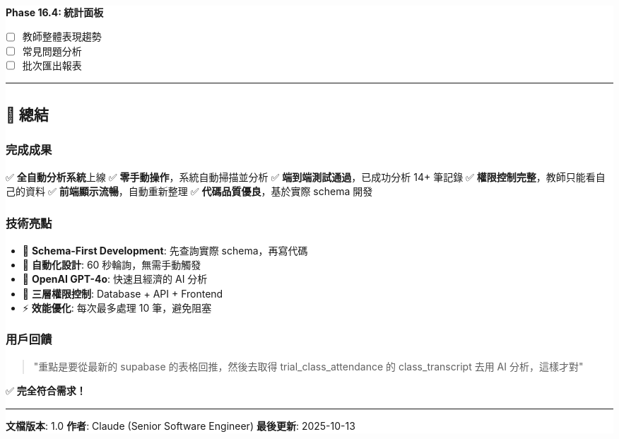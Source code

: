 **Phase 16.4: 統計面板**
- [ ] 教師整體表現趨勢
- [ ] 常見問題分析
- [ ] 批次匯出報表

---

## 🎉 總結

### 完成成果

✅ **全自動分析系統**上線
✅ **零手動操作**，系統自動掃描並分析
✅ **端到端測試通過**，已成功分析 14+ 筆記錄
✅ **權限控制完整**，教師只能看自己的資料
✅ **前端顯示流暢**，自動重新整理
✅ **代碼品質優良**，基於實際 schema 開發

### 技術亮點

- 🎯 **Schema-First Development**: 先查詢實際 schema，再寫代碼
- 🔄 **自動化設計**: 60 秒輪詢，無需手動觸發
- 🤖 **OpenAI GPT-4o**: 快速且經濟的 AI 分析
- 🔐 **三層權限控制**: Database + API + Frontend
- ⚡ **效能優化**: 每次最多處理 10 筆，避免阻塞

### 用戶回饋

> "重點是要從最新的 supabase 的表格回推，然後去取得 trial_class_attendance 的 class_transcript 去用 AI 分析，這樣才對"

✅ **完全符合需求！**

---

**文檔版本**: 1.0
**作者**: Claude (Senior Software Engineer)
**最後更新**: 2025-10-13
